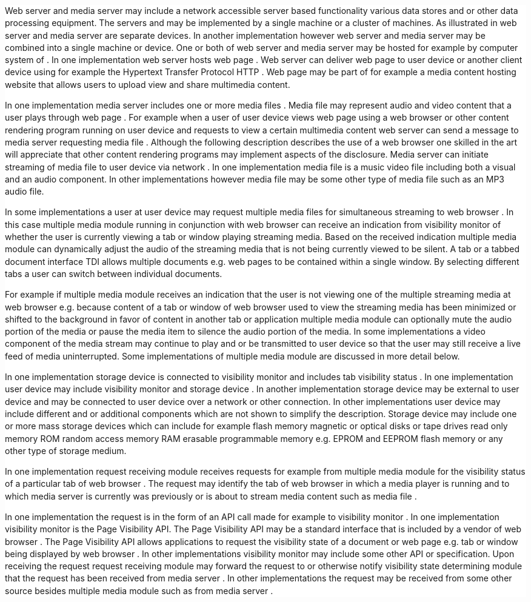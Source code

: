Web server and media server may include a network accessible server based functionality various data stores and or other data processing equipment. The servers and may be implemented by a single machine or a cluster of machines. As illustrated in web server and media server are separate devices. In another implementation however web server and media server may be combined into a single machine or device. One or both of web server and media server may be hosted for example by computer system of . In one implementation web server hosts web page . Web server can deliver web page to user device or another client device using for example the Hypertext Transfer Protocol HTTP . Web page may be part of for example a media content hosting website that allows users to upload view and share multimedia content.

In one implementation media server includes one or more media files . Media file may represent audio and video content that a user plays through web page . For example when a user of user device views web page using a web browser or other content rendering program running on user device and requests to view a certain multimedia content web server can send a message to media server requesting media file . Although the following description describes the use of a web browser one skilled in the art will appreciate that other content rendering programs may implement aspects of the disclosure. Media server can initiate streaming of media file to user device via network . In one implementation media file is a music video file including both a visual and an audio component. In other implementations however media file may be some other type of media file such as an MP3 audio file.

In some implementations a user at user device may request multiple media files for simultaneous streaming to web browser . In this case multiple media module running in conjunction with web browser can receive an indication from visibility monitor of whether the user is currently viewing a tab or window playing streaming media. Based on the received indication multiple media module can dynamically adjust the audio of the streaming media that is not being currently viewed to be silent. A tab or a tabbed document interface TDI allows multiple documents e.g. web pages to be contained within a single window. By selecting different tabs a user can switch between individual documents.

For example if multiple media module receives an indication that the user is not viewing one of the multiple streaming media at web browser e.g. because content of a tab or window of web browser used to view the streaming media has been minimized or shifted to the background in favor of content in another tab or application multiple media module can optionally mute the audio portion of the media or pause the media item to silence the audio portion of the media. In some implementations a video component of the media stream may continue to play and or be transmitted to user device so that the user may still receive a live feed of media uninterrupted. Some implementations of multiple media module are discussed in more detail below.

In one implementation storage device is connected to visibility monitor and includes tab visibility status . In one implementation user device may include visibility monitor and storage device . In another implementation storage device may be external to user device and may be connected to user device over a network or other connection. In other implementations user device may include different and or additional components which are not shown to simplify the description. Storage device may include one or more mass storage devices which can include for example flash memory magnetic or optical disks or tape drives read only memory ROM random access memory RAM erasable programmable memory e.g. EPROM and EEPROM flash memory or any other type of storage medium.

In one implementation request receiving module receives requests for example from multiple media module for the visibility status of a particular tab of web browser . The request may identify the tab of web browser in which a media player is running and to which media server is currently was previously or is about to stream media content such as media file .

In one implementation the request is in the form of an API call made for example to visibility monitor . In one implementation visibility monitor is the Page Visibility API. The Page Visibility API may be a standard interface that is included by a vendor of web browser . The Page Visibility API allows applications to request the visibility state of a document or web page e.g. tab or window being displayed by web browser . In other implementations visibility monitor may include some other API or specification. Upon receiving the request request receiving module may forward the request to or otherwise notify visibility state determining module that the request has been received from media server . In other implementations the request may be received from some other source besides multiple media module such as from media server .
